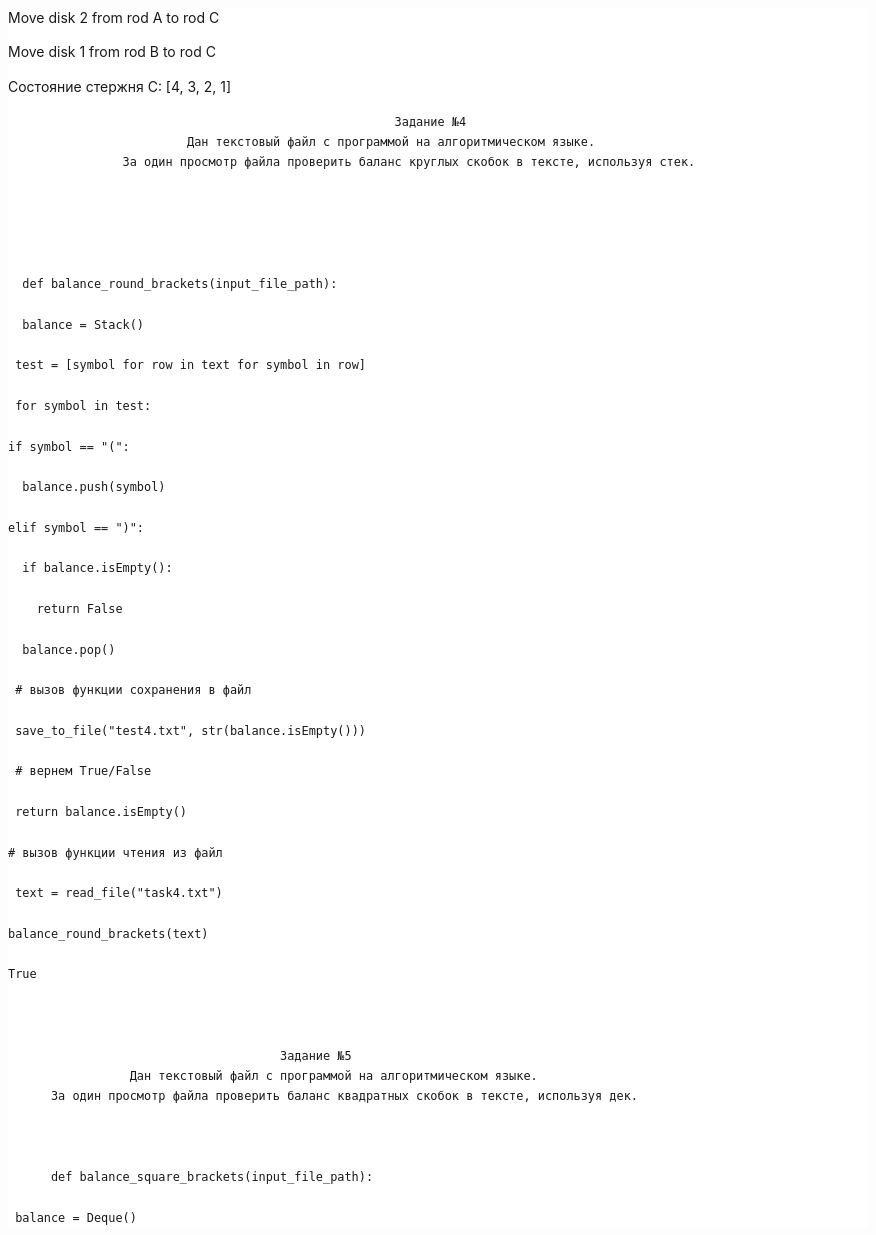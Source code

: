 Move disk 2 from rod A to rod C

Move disk 1 from rod B to rod C

Состояние стержня C: [4, 3, 2, 1]

                                                          Задание №4
                             Дан текстовый файл с программой на алгоритмическом языке.
                    За один просмотр файла проверить баланс круглых скобок в тексте, используя стек.


                    

                    
      def balance_round_brackets(input_file_path):
  
      balance = Stack()
  
     test = [symbol for row in text for symbol in row]
     
     for symbol in test:
    
    if symbol == "(":
    
      balance.push(symbol)
      
    elif symbol == ")":
    
      if balance.isEmpty():
      
        return False
        
      balance.pop()
      
     # вызов функции сохранения в файл
  
     save_to_file("test4.txt", str(balance.isEmpty()))
  
     # вернем True/False
  
     return balance.isEmpty()
  
    # вызов функции чтения из файл

     text = read_file("task4.txt")

    balance_round_brackets(text)

    True



                                          Задание №5
                     Дан текстовый файл с программой на алгоритмическом языке. 
          За один просмотр файла проверить баланс квадратных скобок в тексте, используя дек.



          def balance_square_brackets(input_file_path):
          
     balance = Deque()
  
